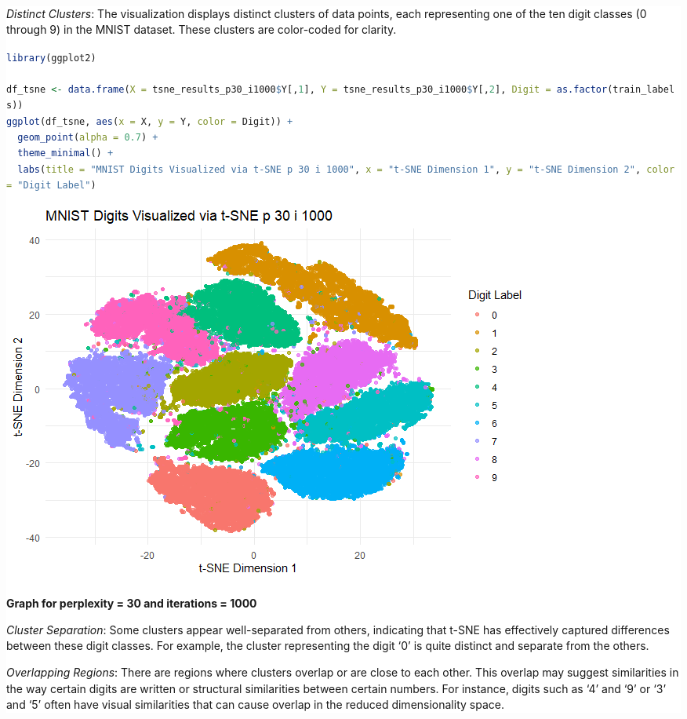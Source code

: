 *Distinct Clusters*: The visualization displays distinct clusters of
data points, each representing one of the ten digit classes (0 through
9) in the MNIST dataset. These clusters are color-coded for clarity.

``` r
library(ggplot2)

df_tsne <- data.frame(X = tsne_results_p30_i1000$Y[,1], Y = tsne_results_p30_i1000$Y[,2], Digit = as.factor(train_labels))
ggplot(df_tsne, aes(x = X, y = Y, color = Digit)) +
  geom_point(alpha = 0.7) +
  theme_minimal() +
  labs(title = "MNIST Digits Visualized via t-SNE p 30 i 1000", x = "t-SNE Dimension 1", y = "t-SNE Dimension 2", color = "Digit Label")
```

![](Dimension_reduction_files/figure-gfm/all%20graphs1-1.png)

**Graph for perplexity = 30 and iterations = 1000**

*Cluster Separation*: Some clusters appear well-separated from others,
indicating that t-SNE has effectively captured differences between these
digit classes. For example, the cluster representing the digit ‘0’ is
quite distinct and separate from the others.

*Overlapping Regions*: There are regions where clusters overlap or are
close to each other. This overlap may suggest similarities in the way
certain digits are written or structural similarities between certain
numbers. For instance, digits such as ‘4’ and ‘9’ or ‘3’ and ‘5’ often
have visual similarities that can cause overlap in the reduced
dimensionality space.
